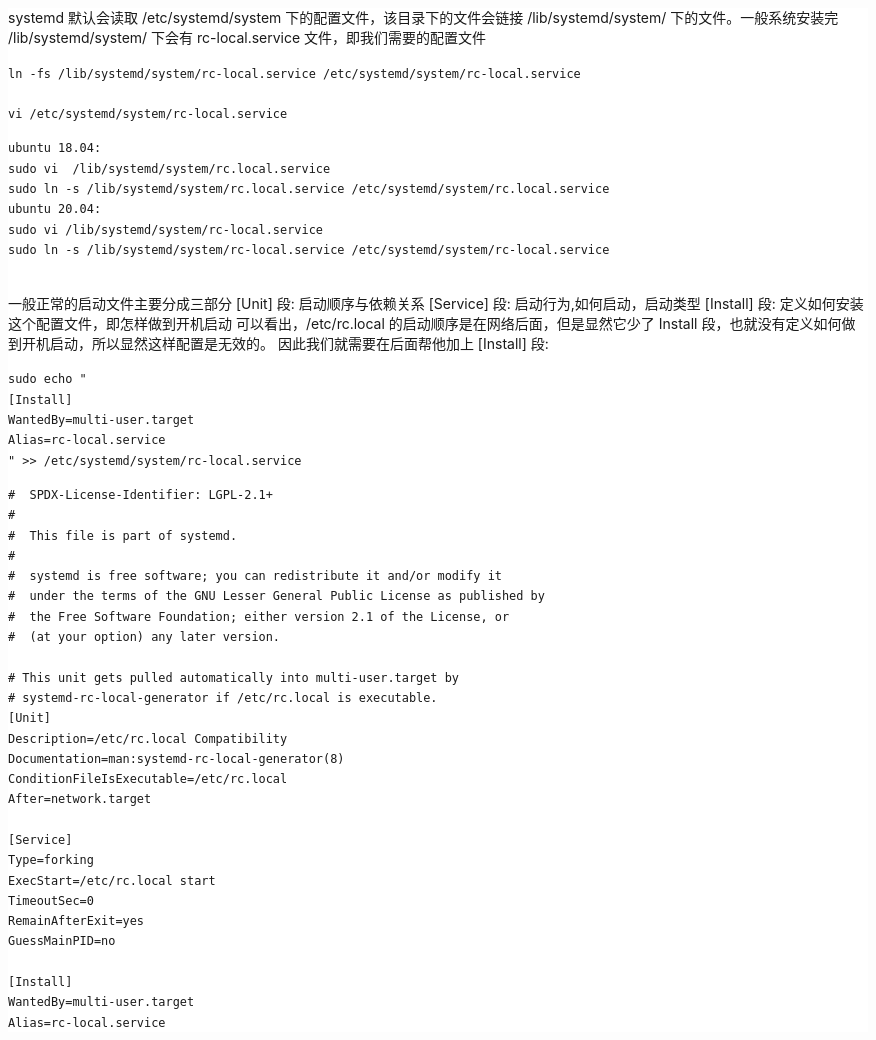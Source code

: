 systemd 默认会读取 /etc/systemd/system 下的配置文件，该目录下的文件会链接 /lib/systemd/system/ 下的文件。一般系统安装完 /lib/systemd/system/ 下会有 rc-local.service 文件，即我们需要的配置文件
```dotnetcli
ln -fs /lib/systemd/system/rc-local.service /etc/systemd/system/rc-local.service

vi /etc/systemd/system/rc-local.service
```

```dotnetcli
ubuntu 18.04:
sudo vi  /lib/systemd/system/rc.local.service
sudo ln -s /lib/systemd/system/rc.local.service /etc/systemd/system/rc.local.service       
ubuntu 20.04:
sudo vi /lib/systemd/system/rc-local.service  
sudo ln -s /lib/systemd/system/rc-local.service /etc/systemd/system/rc-local.service    
        
```

一般正常的启动文件主要分成三部分
 [Unit] 段: 启动顺序与依赖关系
 [Service] 段: 启动行为,如何启动，启动类型
 [Install] 段: 定义如何安装这个配置文件，即怎样做到开机启动
 可以看出，/etc/rc.local 的启动顺序是在网络后面，但是显然它少了 Install 段，也就没有定义如何做到开机启动，所以显然这样配置是无效的。 因此我们就需要在后面帮他加上 [Install] 段:
 ```dotnetcli
 sudo echo "
[Install]
WantedBy=multi-user.target
Alias=rc-local.service
" >> /etc/systemd/system/rc-local.service
 ```

```dotnetcli
#  SPDX-License-Identifier: LGPL-2.1+
#
#  This file is part of systemd.
#
#  systemd is free software; you can redistribute it and/or modify it
#  under the terms of the GNU Lesser General Public License as published by
#  the Free Software Foundation; either version 2.1 of the License, or
#  (at your option) any later version.

# This unit gets pulled automatically into multi-user.target by
# systemd-rc-local-generator if /etc/rc.local is executable.
[Unit]
Description=/etc/rc.local Compatibility
Documentation=man:systemd-rc-local-generator(8)
ConditionFileIsExecutable=/etc/rc.local
After=network.target

[Service]
Type=forking
ExecStart=/etc/rc.local start
TimeoutSec=0
RemainAfterExit=yes
GuessMainPID=no

[Install]
WantedBy=multi-user.target
Alias=rc-local.service
```

